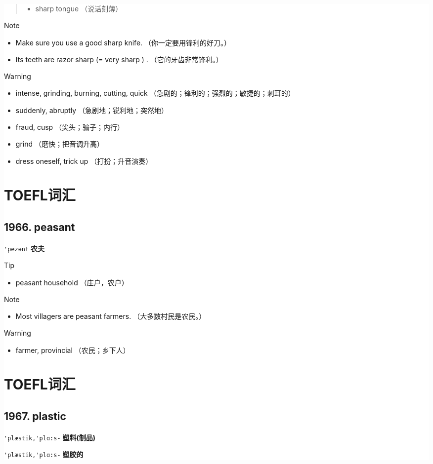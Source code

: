 > - sharp tongue （说话刻薄）
>

> [!NOTE]
>
> - Make sure you use a good sharp knife. （你一定要用锋利的好刀。）
>
> - Its teeth are razor sharp (= very sharp ) . （它的牙齿非常锋利。）
>

> [!WARNING]
>
> - intense, grinding, burning, cutting, quick （急剧的；锋利的；强烈的；敏捷的；刺耳的）
>
> - suddenly, abruptly （急剧地；锐利地；突然地）
>
> - fraud, cusp （尖头；骗子；内行）
>
> - grind （磨快；把音调升高）
>
> - dress oneself, trick up （打扮；升音演奏）
>

# TOEFL词汇

## 1966. peasant

`'pezənt`  **农夫**

> [!TIP]
>
> - peasant household （庄户，农户）
>

> [!NOTE]
>
> - Most villagers are peasant farmers. （大多数村民是农民。）
>

> [!WARNING]
>
> - farmer, provincial （农民；乡下人）
>

# TOEFL词汇

## 1967. plastic

`'plæstik,'plɑ:s-`  **塑料(制品)**

`'plæstik,'plɑ:s-`  **塑胶的**
